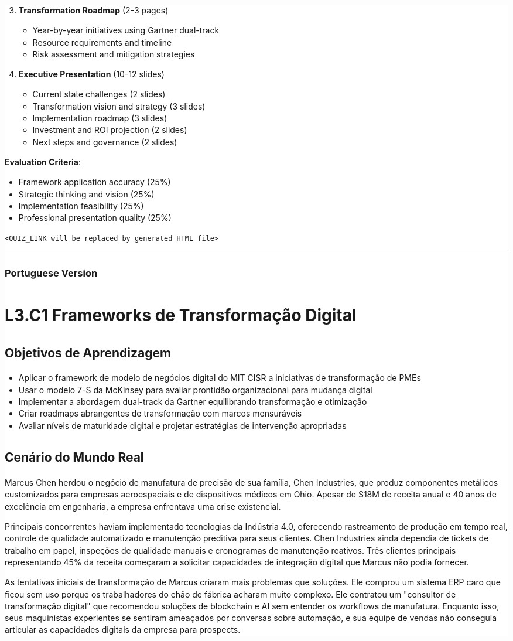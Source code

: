 3. **Transformation Roadmap** (2-3 pages)
   - Year-by-year initiatives using Gartner dual-track
   - Resource requirements and timeline
   - Risk assessment and mitigation strategies

4. **Executive Presentation** (10-12 slides)
   - Current state challenges (2 slides)
   - Transformation vision and strategy (3 slides)
   - Implementation roadmap (3 slides)
   - Investment and ROI projection (2 slides)
   - Next steps and governance (2 slides)

**Evaluation Criteria**:
- Framework application accuracy (25%)
- Strategic thinking and vision (25%)
- Implementation feasibility (25%)
- Professional presentation quality (25%)

`<QUIZ_LINK will be replaced by generated HTML file>`

---

### Portuguese Version

# L3.C1 Frameworks de Transformação Digital

## Objetivos de Aprendizagem
- Aplicar o framework de modelo de negócios digital do MIT CISR a iniciativas de transformação de PMEs
- Usar o modelo 7-S da McKinsey para avaliar prontidão organizacional para mudança digital
- Implementar a abordagem dual-track da Gartner equilibrando transformação e otimização
- Criar roadmaps abrangentes de transformação com marcos mensuráveis
- Avaliar níveis de maturidade digital e projetar estratégias de intervenção apropriadas

## Cenário do Mundo Real

Marcus Chen herdou o negócio de manufatura de precisão de sua família, Chen Industries, que produz componentes metálicos customizados para empresas aeroespaciais e de dispositivos médicos em Ohio. Apesar de $18M de receita anual e 40 anos de excelência em engenharia, a empresa enfrentava uma crise existencial.

Principais concorrentes haviam implementado tecnologias da Indústria 4.0, oferecendo rastreamento de produção em tempo real, controle de qualidade automatizado e manutenção preditiva para seus clientes. Chen Industries ainda dependia de tickets de trabalho em papel, inspeções de qualidade manuais e cronogramas de manutenção reativos. Três clientes principais representando 45% da receita começaram a solicitar capacidades de integração digital que Marcus não podia fornecer.

As tentativas iniciais de transformação de Marcus criaram mais problemas que soluções. Ele comprou um sistema ERP caro que ficou sem uso porque os trabalhadores do chão de fábrica acharam muito complexo. Ele contratou um "consultor de transformação digital" que recomendou soluções de blockchain e AI sem entender os workflows de manufatura. Enquanto isso, seus maquinistas experientes se sentiram ameaçados por conversas sobre automação, e sua equipe de vendas não conseguia articular as capacidades digitais da empresa para prospects.
